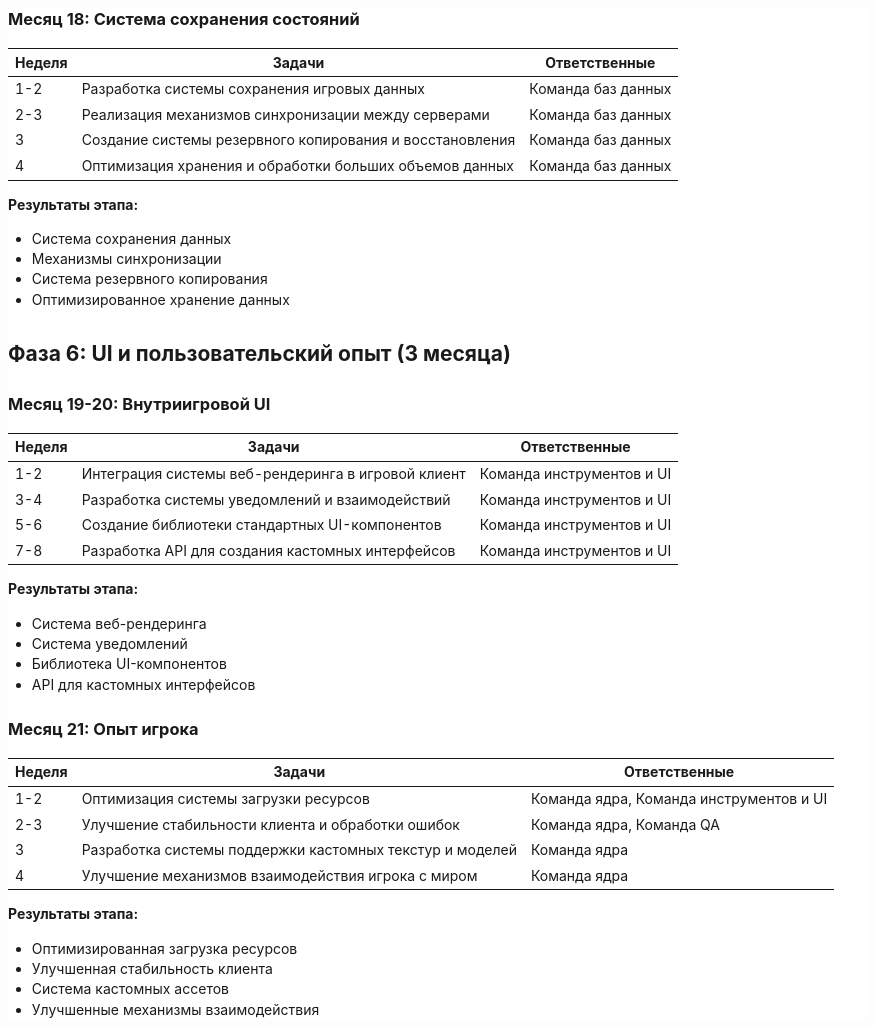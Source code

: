 ### Месяц 18: Система сохранения состояний
| Неделя | Задачи | Ответственные |
|--------|--------|---------------|
| 1-2 | Разработка системы сохранения игровых данных | Команда баз данных |
| 2-3 | Реализация механизмов синхронизации между серверами | Команда баз данных |
| 3 | Создание системы резервного копирования и восстановления | Команда баз данных |
| 4 | Оптимизация хранения и обработки больших объемов данных | Команда баз данных |

**Результаты этапа:**
- Система сохранения данных
- Механизмы синхронизации
- Система резервного копирования
- Оптимизированное хранение данных

## Фаза 6: UI и пользовательский опыт (3 месяца)

### Месяц 19-20: Внутриигровой UI
| Неделя | Задачи | Ответственные |
|--------|--------|---------------|
| 1-2 | Интеграция системы веб-рендеринга в игровой клиент | Команда инструментов и UI |
| 3-4 | Разработка системы уведомлений и взаимодействий | Команда инструментов и UI |
| 5-6 | Создание библиотеки стандартных UI-компонентов | Команда инструментов и UI |
| 7-8 | Разработка API для создания кастомных интерфейсов | Команда инструментов и UI |

**Результаты этапа:**
- Система веб-рендеринга
- Система уведомлений
- Библиотека UI-компонентов
- API для кастомных интерфейсов

### Месяц 21: Опыт игрока
| Неделя | Задачи | Ответственные |
|--------|--------|---------------|
| 1-2 | Оптимизация системы загрузки ресурсов | Команда ядра, Команда инструментов и UI |
| 2-3 | Улучшение стабильности клиента и обработки ошибок | Команда ядра, Команда QA |
| 3 | Разработка системы поддержки кастомных текстур и моделей | Команда ядра |
| 4 | Улучшение механизмов взаимодействия игрока с миром | Команда ядра |

**Результаты этапа:**
- Оптимизированная загрузка ресурсов
- Улучшенная стабильность клиента
- Система кастомных ассетов
- Улучшенные механизмы взаимодействия
